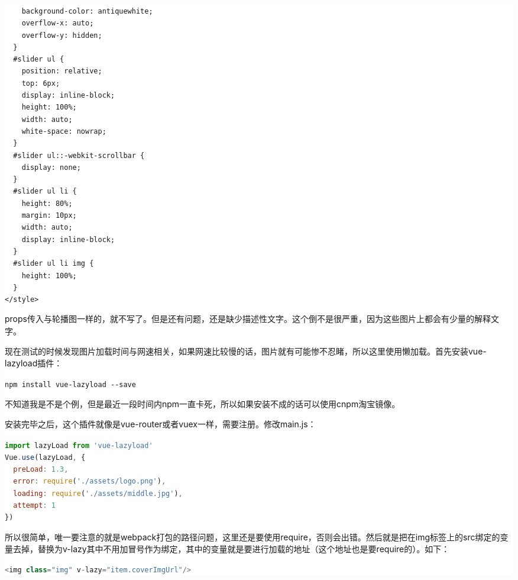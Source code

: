 ```vue
    background-color: antiquewhite;
    overflow-x: auto;
    overflow-y: hidden;
  }
  #slider ul {
    position: relative;
    top: 6px;
    display: inline-block;
    height: 100%;
    width: auto;
    white-space: nowrap;
  }
  #slider ul::-webkit-scrollbar {
    display: none;
  }
  #slider ul li {
    height: 80%;
    margin: 10px;
    width: auto;
    display: inline-block;
  }
  #slider ul li img {
    height: 100%;
  }
</style>
```

props传入与轮播图一样的，就不写了。但是还有问题，还是缺少描述性文字。这个倒不是很严重，因为这些图片上都会有少量的解释文字。

现在测试的时候发现图片加载时间与网速相关，如果网速比较慢的话，图片就有可能惨不忍睹，所以这里使用懒加载。首先安装vue-lazyload插件：

```
npm install vue-lazyload --save
```

不知道我是不是个例，但是最近一段时间内npm一直卡死，所以如果安装不成的话可以使用cnpm淘宝镜像。

安装完毕之后，这个插件就像是vue-router或者vuex一样，需要注册。修改main.js：

```js
import lazyLoad from 'vue-lazyload'
Vue.use(lazyLoad, {
  preLoad: 1.3,
  error: require('./assets/logo.png'),
  loading: require('./assets/middle.jpg'),
  attempt: 1
})
```

所以很简单，唯一要注意的就是webpack打包的路径问题，这里还是要使用require，否则会出错。然后就是把在img标签上的src绑定的变量去掉，替换为v-lazy其中不用加冒号作为绑定，其中的变量就是要进行加载的地址（这个地址也是要require的）。如下：

```js
<img class="img" v-lazy="item.coverImgUrl"/>
```
